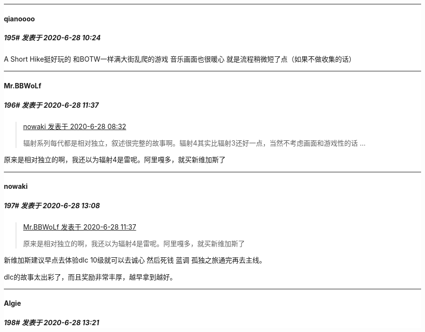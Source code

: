 





-----

####  qianoooo  
##### 195#       发表于 2020-6-28 10:24




A Short Hike挺好玩的 和BOTW一样满大街乱爬的游戏 音乐画面也很暖心 就是流程稍微短了点（如果不做收集的话）







-----

####  Mr.BBWoLf  
##### 196#       发表于 2020-6-28 11:37



<blockquote><a href="httphttps://bbs.saraba1st.com/2b/forum.php?mod=redirect&amp;goto=findpost&amp;pid=47980289&amp;ptid=1944111" target="_blank">nowaki 发表于 2020-6-28 08:32</a>

辐射系列每代都是相对独立，叙述很完整的故事啊。辐射4其实比辐射3还好一点，当然不考虑画面和游戏性的话 ...</blockquote>
原来是相对独立的啊，我还以为辐射4是雷呢。阿里嘎多，就买新维加斯了







-----

####  nowaki  
##### 197#       发表于 2020-6-28 13:08



<blockquote><a href="httphttps://bbs.saraba1st.com/2b/forum.php?mod=redirect&amp;goto=findpost&amp;pid=47982356&amp;ptid=1944111" target="_blank">Mr.BBWoLf 发表于 2020-6-28 11:37</a>

原来是相对独立的啊，我还以为辐射4是雷呢。阿里嘎多，就买新维加斯了</blockquote>
新维加斯建议早点去体验dlc 10级就可以去诚心 然后死钱 蓝调 孤独之旅通完再去主线。

dlc的故事太出彩了，而且奖励非常丰厚，越早拿到越好。







-----

####  Algie  
##### 198#       发表于 2020-6-28 13:21

